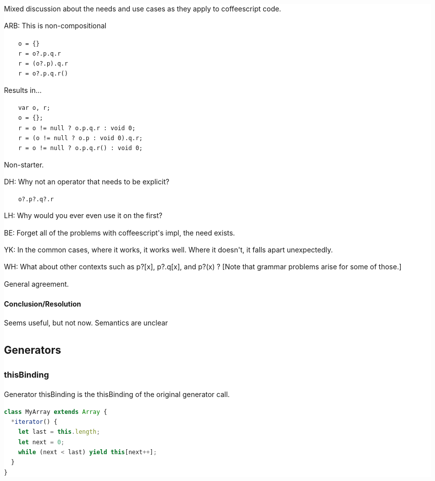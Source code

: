
Mixed discussion about the needs and use cases as they apply to coffeescript code.

ARB: This is non-compositional

        o = {}
        r = o?.p.q.r
        r = (o?.p).q.r
        r = o?.p.q.r()

Results in...

        var o, r;
        o = {};
        r = o != null ? o.p.q.r : void 0;
        r = (o != null ? o.p : void 0).q.r;
        r = o != null ? o.p.q.r() : void 0;

Non-starter.

DH: Why not an operator that needs to be explicit?

        o?.p?.q?.r

LH: Why would you ever even use it on the first?

BE: Forget all of the problems with coffeescript's impl, the need exists.

YK: In the common cases, where it works, it works well. Where it doesn't, it falls apart unexpectedly.

WH: What about other contexts such as p?[x], p?.q[x], and p?(x) ? [Note that grammar problems arise for some of those.]

General agreement.

#### Conclusion/Resolution

Seems useful, but not now. Semantics are unclear




## Generators

### thisBinding

Generator thisBinding is the thisBinding of the original generator call.

```js
class MyArray extends Array {
  *iterator() {
    let last = this.length;
    let next = 0;
    while (next < last) yield this[next++];
  }
}
```

